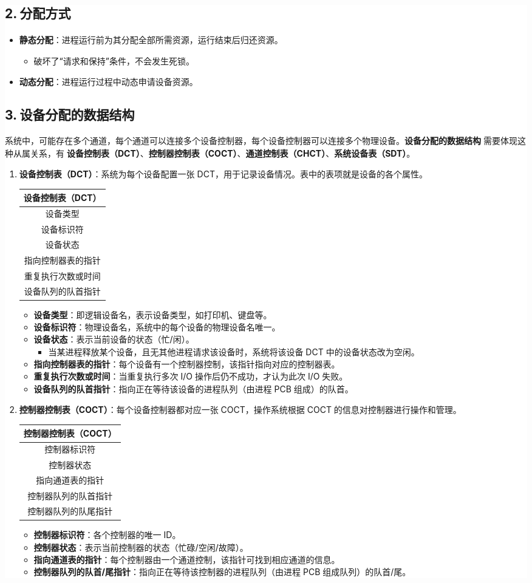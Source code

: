 


## 2. 分配方式

- **静态分配**：进程运行前为其分配全部所需资源，运行结束后归还资源。
  - 破坏了“请求和保持”条件，不会发生死锁。

- **动态分配**：进程运行过程中动态申请设备资源。




## 3. 设备分配的数据结构

系统中，可能存在多个通道，每个通道可以连接多个设备控制器，每个设备控制器可以连接多个物理设备。**设备分配的数据结构** 需要体现这种从属关系，有 **设备控制表（DCT）**、**控制器控制表（COCT）**、**通道控制表（CHCT）**、**系统设备表（SDT）**。

1. **设备控制表（DCT）**：系统为每个设备配置一张 DCT，用于记录设备情况。表中的表项就是设备的各个属性。

   |设备控制表（DCT）|
   |:--------------:|
   |设备类型|
   |设备标识符|
   |设备状态|
   |指向控制器表的指针|
   |重复执行次数或时间|
   |设备队列的队首指针|
   - **设备类型**：即逻辑设备名，表示设备类型，如打印机、键盘等。
   - **设备标识符**：物理设备名，系统中的每个设备的物理设备名唯一。
   - **设备状态**：表示当前设备的状态（忙/闲）。
     - 当某进程释放某个设备，且无其他进程请求该设备时，系统将该设备 DCT 中的设备状态改为空闲。
   - **指向控制器表的指针**：每个设备有一个控制器控制，该指针指向对应的控制器表。
   - **重复执行次数或时间**：当重复执行多次 I/O 操作后仍不成功，才认为此次 I/O 失败。
   - **设备队列的队首指针**：指向正在等待该设备的进程队列（由进程 PCB 组成）的队首。

2. **控制器控制表（COCT）**：每个设备控制器都对应一张 COCT，操作系统根据 COCT 的信息对控制器进行操作和管理。

   |控制器控制表（COCT）|
   |:--------------:|
   |控制器标识符|
   |控制器状态|
   |指向通道表的指针|
   |控制器队列的队首指针|
   |控制器队列的队尾指针|
   - **控制器标识符**：各个控制器的唯一 ID。
   - **控制器状态**：表示当前控制器的状态（忙碌/空闲/故障）。
   - **指向通道表的指针**：每个控制器由一个通道控制，该指针可找到相应通道的信息。
   - **控制器队列的队首/尾指针**：指向正在等待该控制器的进程队列（由进程 PCB 组成队列）的队首/尾。
